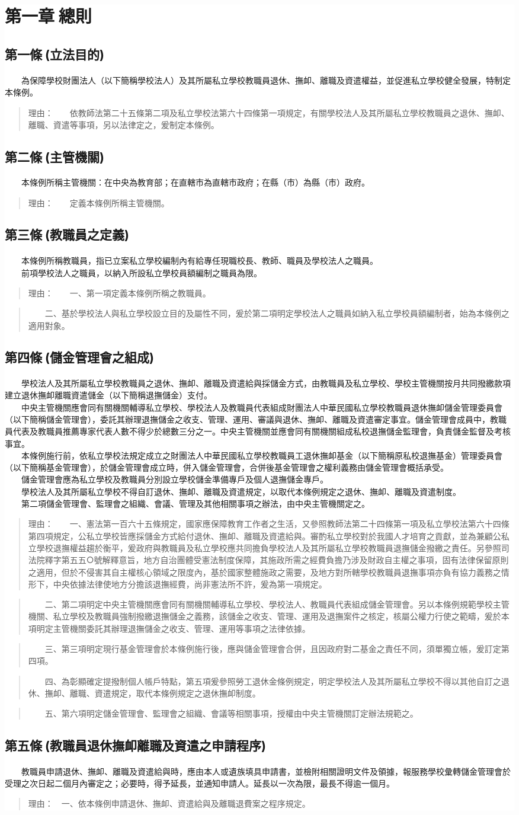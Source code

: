 第一章 總則
===========
第一條 (立法目的)
-----------------
　　為保障學校財團法人（以下簡稱學校法人）及其所屬私立學校教職員退休、撫卹、離職及資遣權益，並促進私立學校健全發展，特制定本條例。  
> 理由：　　依教師法第二十五條第二項及私立學校法第六十四條第一項規定，有關學校法人及其所屬私立學校教職員之退休、撫卹、離職、資遣等事項，另以法律定之，爰制定本條例。



第二條 (主管機關)
-----------------
　　本條例所稱主管機關：在中央為教育部；在直轄市為直轄市政府；在縣（市）為縣（市）政府。  
> 理由：　　定義本條例所稱主管機關。



第三條 (教職員之定義)
---------------------
　　本條例所稱教職員，指已立案私立學校編制內有給專任現職校長、教師、職員及學校法人之職員。  
　　前項學校法人之職員，以納入所設私立學校員額編制之職員為限。  
> 理由：　　一、第一項定義本條例所稱之教職員。

> 　　二、基於學校法人與私立學校設立目的及屬性不同，爰於第二項明定學校法人之職員如納入私立學校員額編制者，始為本條例之適用對象。



第四條 (儲金管理會之組成)
-------------------------
　　學校法人及其所屬私立學校教職員之退休、撫卹、離職及資遣給與採儲金方式，由教職員及私立學校、學校主管機關按月共同撥繳款項建立退休撫卹離職資遣儲金（以下簡稱退撫儲金）支付。  
　　中央主管機關應會同有關機關輔導私立學校、學校法人及教職員代表組成財團法人中華民國私立學校教職員退休撫卹儲金管理委員會（以下簡稱儲金管理會），委託其辦理退撫儲金之收支、管理、運用、審議與退休、撫卹、離職及資遣審定事宜。儲金管理會成員中，教職員代表及教職員推薦專家代表人數不得少於總數三分之一。中央主管機關並應會同有關機關組成私校退撫儲金監理會，負責儲金監督及考核事宜。  
　　本條例施行前，依私立學校法規定成立之財團法人中華民國私立學校教職員工退休撫卹基金（以下簡稱原私校退撫基金）管理委員會（以下簡稱基金管理會），於儲金管理會成立時，併入儲金管理會，合併後基金管理會之權利義務由儲金管理會概括承受。  
　　儲金管理會應為私立學校及教職員分別設立學校儲金準備專戶及個人退撫儲金專戶。  
　　學校法人及其所屬私立學校不得自訂退休、撫卹、離職及資遣規定，以取代本條例規定之退休、撫卹、離職及資遣制度。  
　　第二項儲金管理會、監理會之組織、會議、管理及其他相關事項之辦法，由中央主管機關定之。  
> 理由：　　一、憲法第一百六十五條規定，國家應保障教育工作者之生活，又參照教師法第二十四條第一項及私立學校法第六十四條第四項規定，公私立學校皆應採儲金方式給付退休、撫卹、離職及資遣給與。審酌私立學校對於我國人才培育之貢獻，並為兼顧公私立學校退撫權益趨於衡平，爰政府與教職員及私立學校應共同擔負學校法人及其所屬私立學校教職員退撫儲金撥繳之責任。另參照司法院釋字第五五○號解釋意旨，地方自治團體受憲法制度保障，其施政所需之經費負擔乃涉及財政自主權之事項，固有法律保留原則之適用，但於不侵害其自主權核心領域之限度內，基於國家整體施政之需要，及地方對所轄學校教職員退撫事項亦負有協力義務之情形下，中央依據法律使地方分擔該退撫經費，尚非憲法所不許，爰為第一項規定。

> 　　二、第二項明定中央主管機關應會同有關機關輔導私立學校、學校法人、教職員代表組成儲金管理會。另以本條例規範學校主管機關、私立學校及教職員強制撥繳退撫儲金之義務，該儲金之收支、管理、運用及退撫案件之核定，核屬公權力行使之範疇，爰於本項明定主管機關委託其辦理退撫儲金之收支、管理、運用等事項之法律依據。

> 　　三、第三項明定現行基金管理會於本條例施行後，應與儲金管理會合併，且因政府對二基金之責任不同，須單獨立帳，爰訂定第四項。

> 　　四、為彰顯確定提撥制個人帳戶特點，第五項爰參照勞工退休金條例規定，明定學校法人及其所屬私立學校不得以其他自訂之退休、撫卹、離職、資遣規定，取代本條例規定之退休撫卹制度。

> 　　五、第六項明定儲金管理會、監理會之組織、會議等相關事項，授權由中央主管機關訂定辦法規範之。



第五條 (教職員退休撫卹離職及資遣之申請程序)
-------------------------------------------
　　教職員申請退休、撫卹、離職及資遣給與時，應由本人或遺族填具申請書，並檢附相關證明文件及領據，報服務學校彙轉儲金管理會於受理之次日起二個月內審定之；必要時，得予延長，並通知申請人。延長以一次為限，最長不得逾一個月。  
> 理由：　一、依本條例申請退休、撫卹、資遣給與及離職退費案之程序規定。

